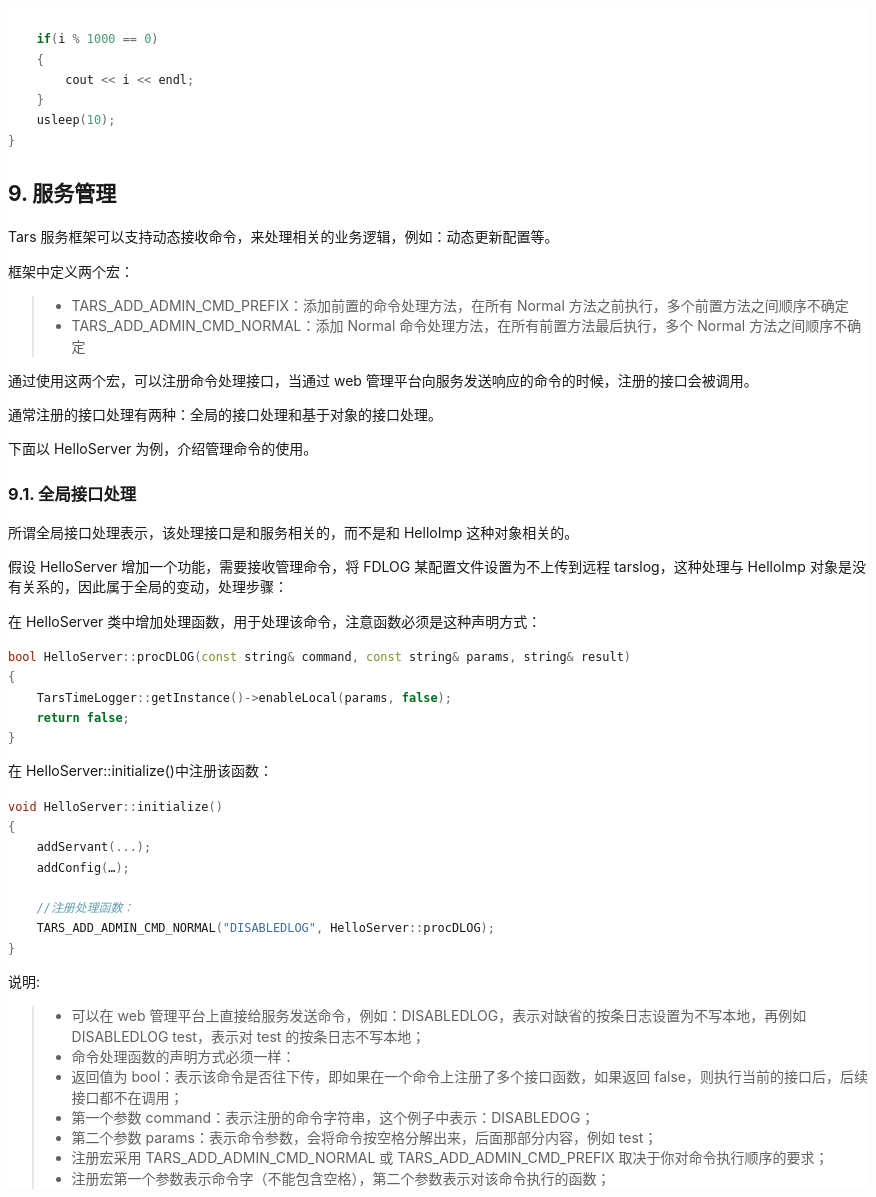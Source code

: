 ```cpp

    if(i % 1000 == 0)
    {
        cout << i << endl;
    }
    usleep(10);
}
```

## 9. 服务管理

Tars 服务框架可以支持动态接收命令，来处理相关的业务逻辑，例如：动态更新配置等。

框架中定义两个宏：

> - TARS_ADD_ADMIN_CMD_PREFIX：添加前置的命令处理方法，在所有 Normal 方法之前执行，多个前置方法之间顺序不确定
> - TARS_ADD_ADMIN_CMD_NORMAL：添加 Normal 命令处理方法，在所有前置方法最后执行，多个 Normal 方法之间顺序不确定

通过使用这两个宏，可以注册命令处理接口，当通过 web 管理平台向服务发送响应的命令的时候，注册的接口会被调用。

通常注册的接口处理有两种：全局的接口处理和基于对象的接口处理。

下面以 HelloServer 为例，介绍管理命令的使用。

### 9.1. 全局接口处理

所谓全局接口处理表示，该处理接口是和服务相关的，而不是和 HelloImp 这种对象相关的。

假设 HelloServer 增加一个功能，需要接收管理命令，将 FDLOG 某配置文件设置为不上传到远程 tarslog，这种处理与 HelloImp 对象是没有关系的，因此属于全局的变动，处理步骤：

在 HelloServer 类中增加处理函数，用于处理该命令，注意函数必须是这种声明方式：

```cpp
bool HelloServer::procDLOG(const string& command, const string& params, string& result)
{
    TarsTimeLogger::getInstance()->enableLocal(params, false);
    return false;
}
```

在 HelloServer::initialize\(\)中注册该函数：

```cpp
void HelloServer::initialize()
{
    addServant(...);
    addConfig(…);

	//注册处理函数：
    TARS_ADD_ADMIN_CMD_NORMAL("DISABLEDLOG", HelloServer::procDLOG);
}
```

说明:

> - 可以在 web 管理平台上直接给服务发送命令，例如：DISABLEDLOG，表示对缺省的按条日志设置为不写本地，再例如 DISABLEDLOG test，表示对 test 的按条日志不写本地；
> - 命令处理函数的声明方式必须一样：
> - 返回值为 bool：表示该命令是否往下传，即如果在一个命令上注册了多个接口函数，如果返回 false，则执行当前的接口后，后续接口都不在调用；
> - 第一个参数 command：表示注册的命令字符串，这个例子中表示：DISABLEDOG；
> - 第二个参数 params：表示命令参数，会将命令按空格分解出来，后面那部分内容，例如 test；
> - 注册宏采用 TARS_ADD_ADMIN_CMD_NORMAL 或 TARS_ADD_ADMIN_CMD_PREFIX 取决于你对命令执行顺序的要求；
> - 注册宏第一个参数表示命令字（不能包含空格），第二个参数表示对该命令执行的函数；
